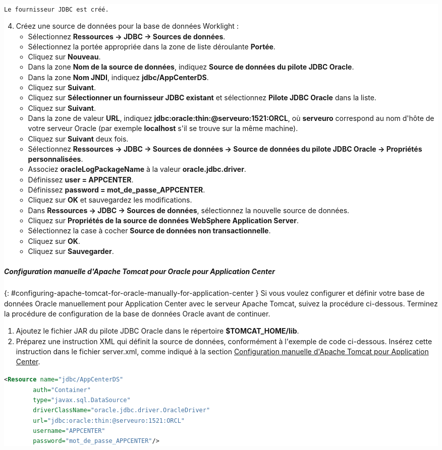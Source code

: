     Le fournisseur JDBC est créé. 

4. Créez une source de données pour la base de données Worklight : 
    * Sélectionnez **Ressources → JDBC → Sources de données**.
    * Sélectionnez la portée appropriée dans la zone de liste déroulante **Portée**. 
    * Cliquez sur **Nouveau**.
    * Dans la zone **Nom de la source de données**, indiquez **Source de données du pilote JDBC Oracle**.
    * Dans la zone **Nom JNDI**, indiquez **jdbc/AppCenterDS**.
    * Cliquez sur **Suivant**. 
    * Cliquez sur **Sélectionner un fournisseur JDBC existant** et sélectionnez **Pilote JDBC Oracle** dans la liste. 
    * Cliquez sur **Suivant**. 
    * Dans la zone de valeur **URL**, indiquez **jdbc:oracle:thin:@serveuro:1521:ORCL**, où
**serveuro** correspond au nom d'hôte de votre serveur Oracle (par exemple **localhost** s'il se trouve sur la même
machine). 
    * Cliquez sur **Suivant** deux fois. 
    * Sélectionnez **Ressources → JDBC → Sources de données → Source de
données du pilote JDBC Oracle → Propriétés personnalisées**.
    * Associez **oracleLogPackageName** à la valeur **oracle.jdbc.driver**.
    * Définissez **user = APPCENTER**.
    * Définissez **password = mot_de_passe_APPCENTER**.
    * Cliquez sur **OK** et sauvegardez les modifications. 
    * Dans **Ressources → JDBC → Sources de données**,
sélectionnez la nouvelle source de données. 
    * Cliquez sur **Propriétés de la source de données WebSphere Application Server**.
    * Sélectionnez la case à cocher **Source de données non transactionnelle**. 
    * Cliquez sur **OK**. 
    * Cliquez sur **Sauvegarder**.

##### Configuration manuelle d'Apache Tomcat pour Oracle pour Application Center
{: #configuring-apache-tomcat-for-oracle-manually-for-application-center }
Si vous voulez configurer et définir votre base de données Oracle manuellement pour Application Center avec le serveur Apache Tomcat, suivez la procédure
ci-dessous. Terminez la procédure de configuration de la base de données Oracle avant de continuer. 

1. Ajoutez le fichier JAR du pilote JDBC Oracle dans le répertoire **$TOMCAT_HOME/lib**.
2. Préparez une instruction XML qui définit la source de données, conformément à l'exemple de code ci-dessous. Insérez cette instruction dans le
fichier server.xml, comme indiqué à la section [Configuration manuelle d'Apache
Tomcat pour Application Center](#configuring-apache-tomcat-for-application-center-manually).
  
```xml
<Resource name="jdbc/AppCenterDS"
        auth="Container"
        type="javax.sql.DataSource"
        driverClassName="oracle.jdbc.driver.OracleDriver"
        url="jdbc:oracle:thin:@serveuro:1521:ORCL"
        username="APPCENTER"
        password="mot_de_passe_APPCENTER"/>
```
